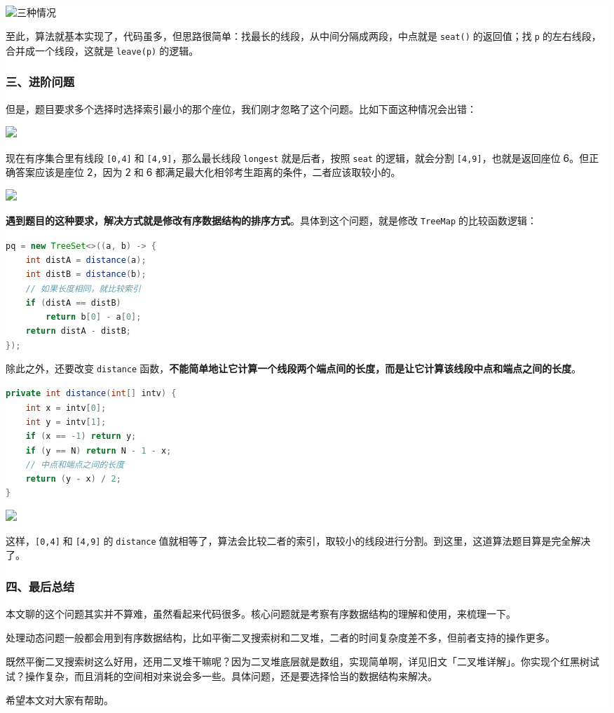 ![三种情况](../pictures/座位调度/2.jpg)

至此，算法就基本实现了，代码虽多，但思路很简单：找最长的线段，从中间分隔成两段，中点就是 `seat()` 的返回值；找 `p` 的左右线段，合并成一个线段，这就是 `leave(p)` 的逻辑。

### 三、进阶问题

但是，题目要求多个选择时选择索引最小的那个座位，我们刚才忽略了这个问题。比如下面这种情况会出错：

![](../pictures/座位调度/3.jpg)

现在有序集合里有线段 `[0,4]` 和 `[4,9]`，那么最长线段 `longest` 就是后者，按照 `seat` 的逻辑，就会分割 `[4,9]`，也就是返回座位 6。但正确答案应该是座位 2，因为 2 和 6 都满足最大化相邻考生距离的条件，二者应该取较小的。

![](../pictures/座位调度/4.jpg)

**遇到题目的这种要求，解决方式就是修改有序数据结构的排序方式**。具体到这个问题，就是修改 `TreeMap` 的比较函数逻辑：

```java
pq = new TreeSet<>((a, b) -> {
    int distA = distance(a);
    int distB = distance(b);
    // 如果长度相同，就比较索引
    if (distA == distB)
        return b[0] - a[0];
    return distA - distB;
});
```

除此之外，还要改变 `distance` 函数，**不能简单地让它计算一个线段两个端点间的长度，而是让它计算该线段中点和端点之间的长度**。

```java
private int distance(int[] intv) {
    int x = intv[0];
    int y = intv[1];
    if (x == -1) return y;
    if (y == N) return N - 1 - x;
    // 中点和端点之间的长度
    return (y - x) / 2;
}
```

![](../pictures/座位调度/5.jpg)

这样，`[0,4]` 和 `[4,9]` 的 `distance` 值就相等了，算法会比较二者的索引，取较小的线段进行分割。到这里，这道算法题目算是完全解决了。

### 四、最后总结

本文聊的这个问题其实并不算难，虽然看起来代码很多。核心问题就是考察有序数据结构的理解和使用，来梳理一下。

处理动态问题一般都会用到有序数据结构，比如平衡二叉搜索树和二叉堆，二者的时间复杂度差不多，但前者支持的操作更多。

既然平衡二叉搜索树这么好用，还用二叉堆干嘛呢？因为二叉堆底层就是数组，实现简单啊，详见旧文「二叉堆详解」。你实现个红黑树试试？操作复杂，而且消耗的空间相对来说会多一些。具体问题，还是要选择恰当的数据结构来解决。

希望本文对大家有帮助。
